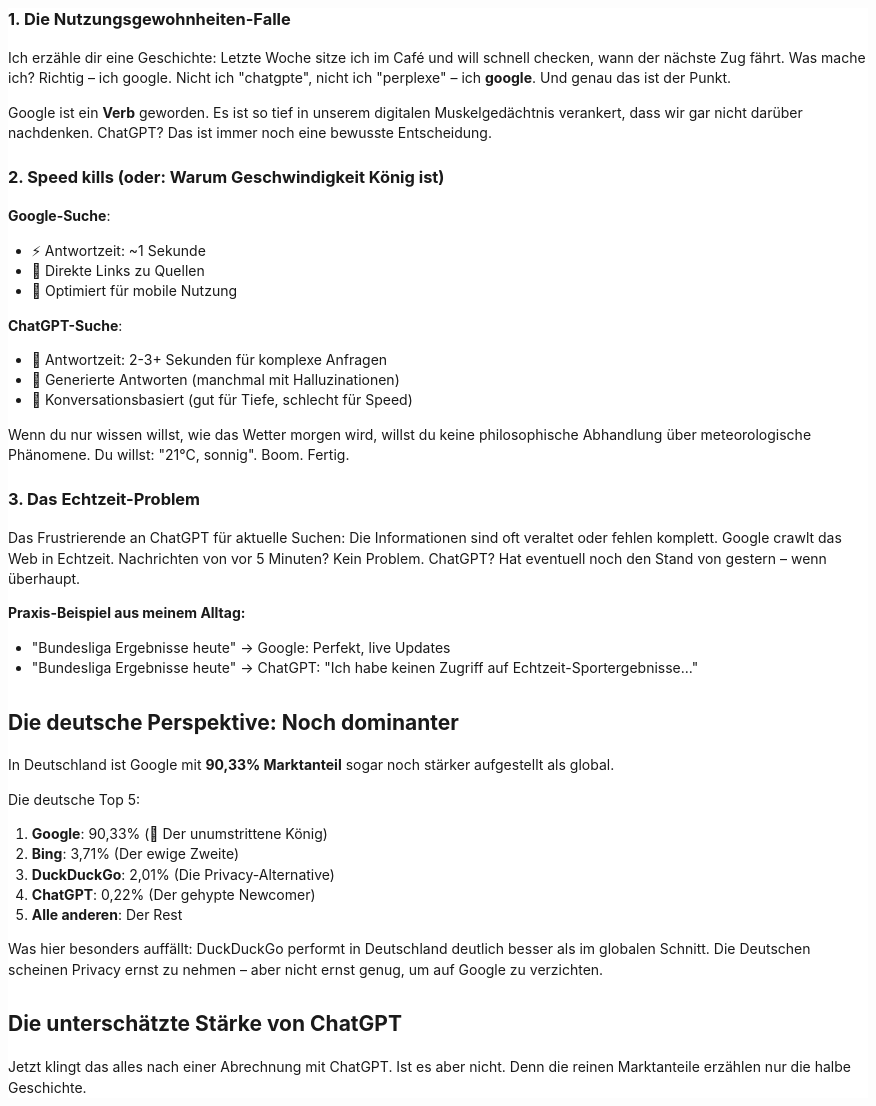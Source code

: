 ### 1. Die Nutzungsgewohnheiten-Falle

Ich erzähle dir eine Geschichte: Letzte Woche sitze ich im Café und will schnell checken, wann der nächste Zug fährt. Was mache ich? Richtig – ich google. Nicht ich "chatgpte", nicht ich "perplexe" – ich **google**. Und genau das ist der Punkt.

Google ist ein **Verb** geworden. Es ist so tief in unserem digitalen Muskelgedächtnis verankert, dass wir gar nicht darüber nachdenken. ChatGPT? Das ist immer noch eine bewusste Entscheidung.

### 2. Speed kills (oder: Warum Geschwindigkeit König ist)

**Google-Suche**: 
- ⚡ Antwortzeit: ~1 Sekunde
- 🎯 Direkte Links zu Quellen
- 📱 Optimiert für mobile Nutzung

**ChatGPT-Suche**:
- 🐌 Antwortzeit: 2-3+ Sekunden für komplexe Anfragen
- 💭 Generierte Antworten (manchmal mit Halluzinationen)
- 🔄 Konversationsbasiert (gut für Tiefe, schlecht für Speed)

Wenn du nur wissen willst, wie das Wetter morgen wird, willst du keine philosophische Abhandlung über meteorologische Phänomene. Du willst: "21°C, sonnig". Boom. Fertig.

### 3. Das Echtzeit-Problem

Das Frustrierende an ChatGPT für aktuelle Suchen: Die Informationen sind oft veraltet oder fehlen komplett. Google crawlt das Web in Echtzeit. Nachrichten von vor 5 Minuten? Kein Problem. ChatGPT? Hat eventuell noch den Stand von gestern – wenn überhaupt.

**Praxis-Beispiel aus meinem Alltag:**
- "Bundesliga Ergebnisse heute" → Google: Perfekt, live Updates
- "Bundesliga Ergebnisse heute" → ChatGPT: "Ich habe keinen Zugriff auf Echtzeit-Sportergebnisse..."

## Die deutsche Perspektive: Noch dominanter

In Deutschland ist Google mit **90,33% Marktanteil** sogar noch stärker aufgestellt als global. 

Die deutsche Top 5:
1. **Google**: 90,33% (👑 Der unumstrittene König)
2. **Bing**: 3,71% (Der ewige Zweite)
3. **DuckDuckGo**: 2,01% (Die Privacy-Alternative)
4. **ChatGPT**: 0,22% (Der gehypte Newcomer)
5. **Alle anderen**: Der Rest

Was hier besonders auffällt: DuckDuckGo performt in Deutschland deutlich besser als im globalen Schnitt. Die Deutschen scheinen Privacy ernst zu nehmen – aber nicht ernst genug, um auf Google zu verzichten.

## Die unterschätzte Stärke von ChatGPT

Jetzt klingt das alles nach einer Abrechnung mit ChatGPT. Ist es aber nicht. Denn die reinen Marktanteile erzählen nur die halbe Geschichte.
